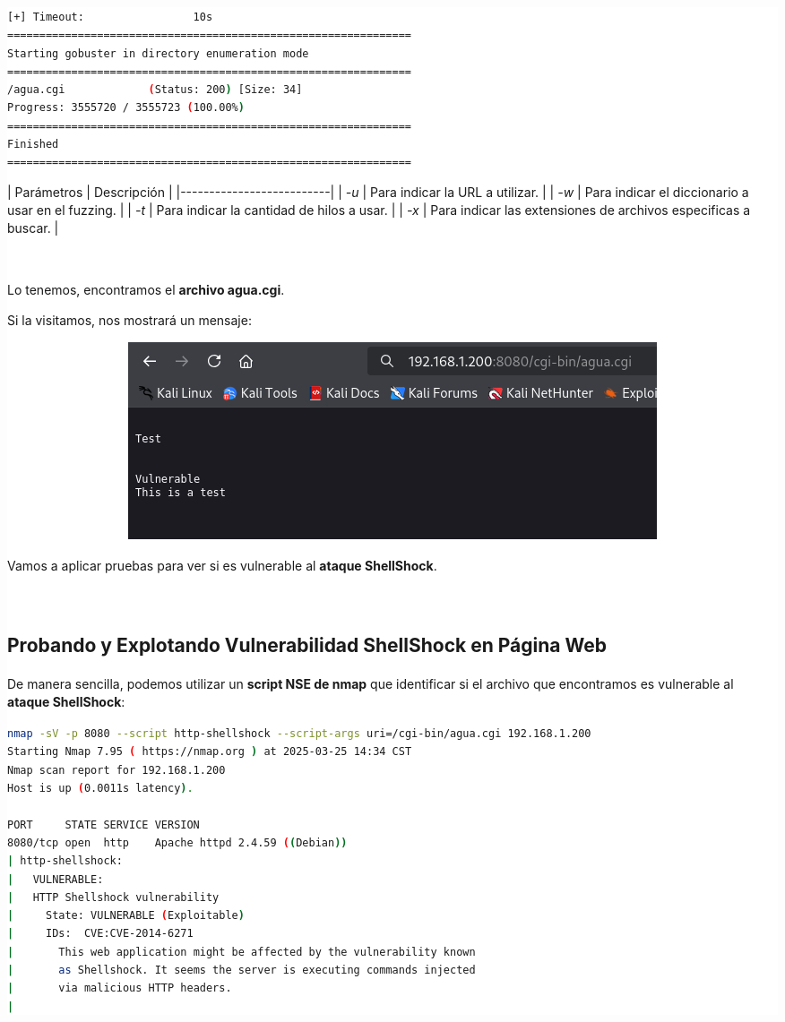 ```bash
[+] Timeout:                 10s
===============================================================
Starting gobuster in directory enumeration mode
===============================================================
/agua.cgi             (Status: 200) [Size: 34]
Progress: 3555720 / 3555723 (100.00%)
===============================================================
Finished
===============================================================
```

| Parámetros | Descripción |
|--------------------------|
| *-u*       | Para indicar la URL a utilizar. |
| *-w*       | Para indicar el diccionario a usar en el fuzzing. |
| *-t*       | Para indicar la cantidad de hilos a usar. |
| *-x*       | Para indicar las extensiones de archivos especificas a buscar. |

<br>

Lo tenemos, encontramos el **archivo agua.cgi**.

Si la visitamos, nos mostrará un mensaje:

<p align="center">
<img src="/assets/images/THL-writeup-jaulaCon/Captura5.png">
</p>

Vamos a aplicar pruebas para ver si es vulnerable al **ataque ShellShock**.

<br>

<h2 id="shellshock1">Probando y Explotando Vulnerabilidad ShellShock en Página Web</h2>

De manera sencilla, podemos utilizar un **script NSE de nmap** que identificar si el archivo que encontramos es vulnerable al **ataque ShellShock**:
```bash
nmap -sV -p 8080 --script http-shellshock --script-args uri=/cgi-bin/agua.cgi 192.168.1.200
Starting Nmap 7.95 ( https://nmap.org ) at 2025-03-25 14:34 CST
Nmap scan report for 192.168.1.200
Host is up (0.0011s latency).

PORT     STATE SERVICE VERSION
8080/tcp open  http    Apache httpd 2.4.59 ((Debian))
| http-shellshock: 
|   VULNERABLE:
|   HTTP Shellshock vulnerability
|     State: VULNERABLE (Exploitable)
|     IDs:  CVE:CVE-2014-6271
|       This web application might be affected by the vulnerability known
|       as Shellshock. It seems the server is executing commands injected
|       via malicious HTTP headers.
|             
```